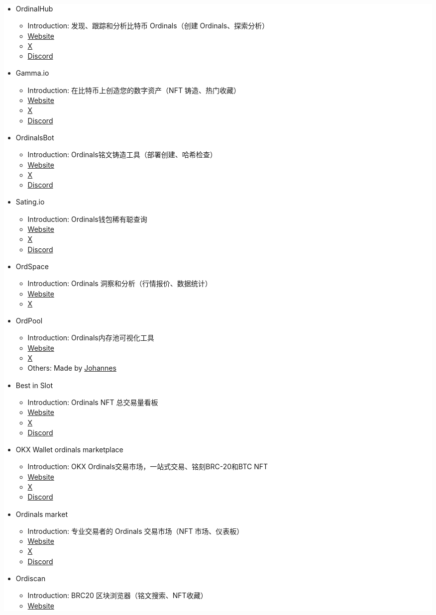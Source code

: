 - OrdinalHub 
  - Introduction: 发现、跟踪和分析比特币 Ordinals（创建 Ordinals、探索分析）
  - [Website](https://ordinalhub.com )
  - [X](https://twitter.com/ordinalhub)
  - [Discord](https://ordinalhub.com )

- Gamma.io
  - Introduction: 在比特币上创造您的数字资产（NFT 铸造、热门收藏）
  - [Website](https://gamma.io )
  - [X](https://twitter.com/trygamma)
  - [Discord](https://discord.com/invite/ma96ND8fd4)

- OrdinalsBot
  - Introduction: Ordinals铭文铸造工具（部署创建、哈希检查）
  - [Website](https://ordinalsbot.com/)
  - [X](https://twitter.com/ordinalsbot)
  - [Discord](https://discord.com/invite/9nBhVgCjct)

- Sating.io
  - Introduction: Ordinals钱包稀有聪查询
  - [Website](https://sating.io/)
  - [X](https://twitter.com/satingio)
  - [Discord](https://discord.com/invite/kcwE9jH67n)

- OrdSpace
  - Introduction: Ordinals 洞察和分析（行情报价、数据统计）
  - [Website](https://ordspace.org/brc20)
  - [X](https://twitter.com/ordinalsda)

- OrdPool
  - Introduction: Ordinals内存池可视化工具
  - [Website](https://ordpool.space/)
  - [X](https://twitter.com/OrdpoolSpace)
  - Others: Made by [Johannes](https://twitter.com/haushoppe)

- Best in Slot
  - Introduction: Ordinals NFT 总交易量看板
  - [Website](https://bestinslot.xyz/)
  - [X](https://twitter.com/bestinslotxyz)
  - [Discord](https://discord.com/invite/b7tzKMRFHc)

- OKX Wallet ordinals marketplace
  - Introduction: OKX Ordinals交易市场，一站式交易、铭刻BRC-20和BTC NFT
  - [Website](https://www.okx.com/cn/web3/marketplace/ordinals/btcnft)
  - [X](https://twitter.com/okxweb3)
  - [Discord](https://discord.com/invite/b7tzKMRFHc)

- Ordinals market 
  - Introduction: 专业交易者的 Ordinals 交易市场（NFT 市场、仪表板）
  - [Website](https://ordinals.market/)
  - [X](https://twitter.com/ordinalsmarket_)
  - [Discord](https://discord.com/invite/ordinalsmarket)

- Ordiscan
  - Introduction: BRC20 区块浏览器（铭文搜索、NFT收藏）
  - [Website](https://ordiscan.com )
